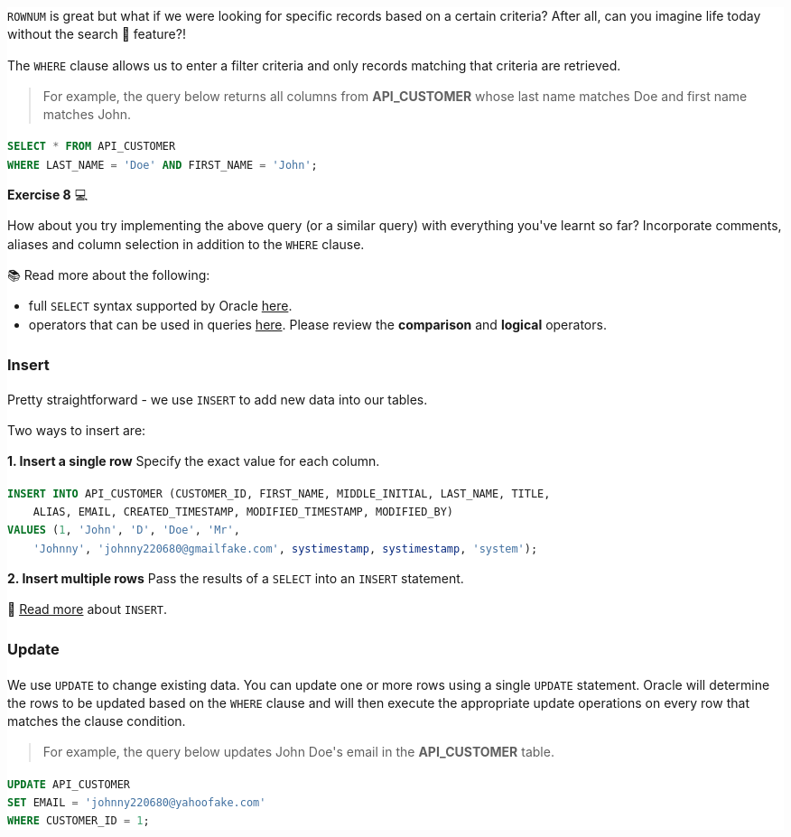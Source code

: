 `ROWNUM` is great but what if we were looking for specific records based on a certain criteria? After all, can you imagine life today without the search :mag_right: feature?! 

The `WHERE` clause allows us to enter a filter criteria and only records matching that criteria are retrieved.

> For example, the query below returns all columns from **API_CUSTOMER** whose last name matches Doe and first name matches John. 

```SQL
SELECT * FROM API_CUSTOMER
WHERE LAST_NAME = 'Doe' AND FIRST_NAME = 'John';
```

**Exercise 8** :computer: 

How about you try implementing the above query (or a similar query) with everything you've learnt so far? Incorporate comments, aliases and column selection in addition to the `WHERE` clause. 

:books: Read more about the following:
- full `SELECT` syntax supported by Oracle [here](https://docs.oracle.com/cd/B28359_01/server.111/b28286/statements_10002.htm#SQLRF01702).
- operators that can be used in queries [here](https://docs.oracle.com/html/A95915_01/sqopr.htm). Please review the **comparison** and **logical** operators. 

### Insert

Pretty straightforward - we use `INSERT` to add new data into our tables. 

Two ways to insert are:

**1. Insert a single row**
Specify the exact value for each column. 

```SQL
INSERT INTO API_CUSTOMER (CUSTOMER_ID, FIRST_NAME, MIDDLE_INITIAL, LAST_NAME, TITLE, 
    ALIAS, EMAIL, CREATED_TIMESTAMP, MODIFIED_TIMESTAMP, MODIFIED_BY)
VALUES (1, 'John', 'D', 'Doe', 'Mr', 
    'Johnny', 'johnny220680@gmailfake.com', systimestamp, systimestamp, 'system');
```
**2. Insert multiple rows**
Pass the results of a `SELECT` into an `INSERT` statement. 

:book: [Read more](https://www.techonthenet.com/oracle/insert.php) about `INSERT`.

### Update

We use `UPDATE` to change existing data. You can update one or more rows using a single `UPDATE` statement. Oracle will determine the rows to be updated based on the `WHERE` clause and will then execute the appropriate update operations on every row that matches the clause condition.

> For example, the query below updates John Doe's email in the **API_CUSTOMER** table.

```SQL
UPDATE API_CUSTOMER 
SET EMAIL = 'johnny220680@yahoofake.com' 
WHERE CUSTOMER_ID = 1;
``` 
